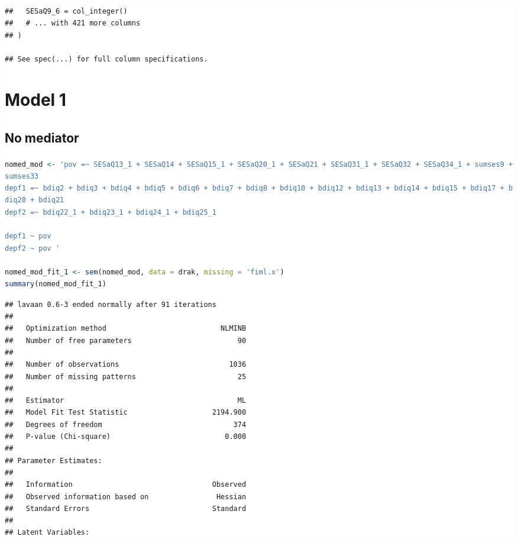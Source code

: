     ##   SESaQ9_6 = col_integer()
    ##   # ... with 421 more columns
    ## )

    ## See spec(...) for full column specifications.

Model 1
=======

No mediator
-----------

``` r
nomed_mod <- 'pov =~ SESaQ13_1 + SESaQ14 + SESaQ15_1 + SESaQ20_1 + SESaQ21 + SESaQ31_1 + SESaQ32 + SESaQ34_1 + sumses9 + sumses33
depf1 =~ bdiq2 + bdiq3 + bdiq4 + bdiq5 + bdiq6 + bdiq7 + bdiq8 + bdiq10 + bdiq12 + bdiq13 + bdiq14 + bdiq15 + bdiq17 + bdiq20 + bdiq21
depf2 =~ bdiq22_1 + bdiq23_1 + bdiq24_1 + bdiq25_1

depf1 ~ pov
depf2 ~ pov '

nomed_mod_fit_1 <- sem(nomed_mod, data = drak, missing = 'fiml.x')
summary(nomed_mod_fit_1)
```

    ## lavaan 0.6-3 ended normally after 91 iterations
    ## 
    ##   Optimization method                           NLMINB
    ##   Number of free parameters                         90
    ## 
    ##   Number of observations                          1036
    ##   Number of missing patterns                        25
    ## 
    ##   Estimator                                         ML
    ##   Model Fit Test Statistic                    2194.900
    ##   Degrees of freedom                               374
    ##   P-value (Chi-square)                           0.000
    ## 
    ## Parameter Estimates:
    ## 
    ##   Information                                 Observed
    ##   Observed information based on                Hessian
    ##   Standard Errors                             Standard
    ## 
    ## Latent Variables: